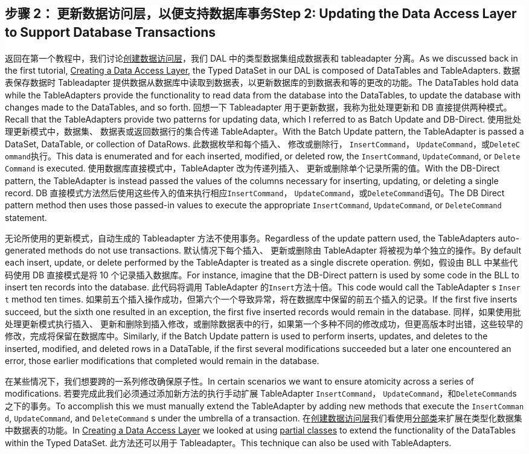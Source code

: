 
## <a name="step-2-updating-the-data-access-layer-to-support-database-transactions"></a><span data-ttu-id="c2af3-175">步骤 2： 更新数据访问层，以便支持数据库事务</span><span class="sxs-lookup"><span data-stu-id="c2af3-175">Step 2: Updating the Data Access Layer to Support Database Transactions</span></span>

<span data-ttu-id="c2af3-176">返回在第一个教程中，我们讨论[创建数据访问层](../introduction/creating-a-data-access-layer-vb.md)，我们 DAL 中的类型数据集组成数据表和 tableadapter 分离。</span><span class="sxs-lookup"><span data-stu-id="c2af3-176">As we discussed back in the first tutorial, [Creating a Data Access Layer](../introduction/creating-a-data-access-layer-vb.md), the Typed DataSet in our DAL is composed of DataTables and TableAdapters.</span></span> <span data-ttu-id="c2af3-177">数据表保存数据时 Tableadapter 提供数据从数据库中读取到数据表，以更新数据库的到数据表和等的更改的功能。</span><span class="sxs-lookup"><span data-stu-id="c2af3-177">The DataTables hold data while the TableAdapters provide the functionality to read data from the database into the DataTables, to update the database with changes made to the DataTables, and so forth.</span></span> <span data-ttu-id="c2af3-178">回想一下 Tableadapter 用于更新数据，我称为批处理更新和 DB 直接提供两种模式。</span><span class="sxs-lookup"><span data-stu-id="c2af3-178">Recall that the TableAdapters provide two patterns for updating data, which I referred to as Batch Update and DB-Direct.</span></span> <span data-ttu-id="c2af3-179">使用批处理更新模式中，数据集、 数据表或返回数据行的集合传递 TableAdapter。</span><span class="sxs-lookup"><span data-stu-id="c2af3-179">With the Batch Update pattern, the TableAdapter is passed a DataSet, DataTable, or collection of DataRows.</span></span> <span data-ttu-id="c2af3-180">此数据枚举和每个插入、 修改或删除行， `InsertCommand`， `UpdateCommand`，或`DeleteCommand`执行。</span><span class="sxs-lookup"><span data-stu-id="c2af3-180">This data is enumerated and for each inserted, modified, or deleted row, the `InsertCommand`, `UpdateCommand`, or `DeleteCommand` is executed.</span></span> <span data-ttu-id="c2af3-181">使用数据库直接模式中，TableAdapter 改为传递列插入、 更新或删除单个记录所需的值。</span><span class="sxs-lookup"><span data-stu-id="c2af3-181">With the DB-Direct pattern, the TableAdapter is instead passed the values of the columns necessary for inserting, updating, or deleting a single record.</span></span> <span data-ttu-id="c2af3-182">DB 直接模式方法然后使用这些传入的值来执行相应`InsertCommand`， `UpdateCommand`，或`DeleteCommand`语句。</span><span class="sxs-lookup"><span data-stu-id="c2af3-182">The DB Direct pattern method then uses those passed-in values to execute the appropriate `InsertCommand`, `UpdateCommand`, or `DeleteCommand` statement.</span></span>

<span data-ttu-id="c2af3-183">无论所使用的更新模式，自动生成的 Tableadapter 方法不使用事务。</span><span class="sxs-lookup"><span data-stu-id="c2af3-183">Regardless of the update pattern used, the TableAdapters auto-generated methods do not use transactions.</span></span> <span data-ttu-id="c2af3-184">默认情况下每个插入、 更新或删除由 TableAdapter 将被视为单个独立的操作。</span><span class="sxs-lookup"><span data-stu-id="c2af3-184">By default each insert, update, or delete performed by the TableAdapter is treated as a single discrete operation.</span></span> <span data-ttu-id="c2af3-185">例如，假设由 BLL 中某些代码使用 DB 直接模式是将 10 个记录插入数据库。</span><span class="sxs-lookup"><span data-stu-id="c2af3-185">For instance, imagine that the DB-Direct pattern is used by some code in the BLL to insert ten records into the database.</span></span> <span data-ttu-id="c2af3-186">此代码将调用 TableAdapter 的`Insert`方法十倍。</span><span class="sxs-lookup"><span data-stu-id="c2af3-186">This code would call the TableAdapter s `Insert` method ten times.</span></span> <span data-ttu-id="c2af3-187">如果前五个插入操作成功，但第六个一个导致异常，将在数据库中保留的前五个插入的记录。</span><span class="sxs-lookup"><span data-stu-id="c2af3-187">If the first five inserts succeed, but the sixth one resulted in an exception, the first five inserted records would remain in the database.</span></span> <span data-ttu-id="c2af3-188">同样，如果使用批处理更新模式执行插入、 更新和删除到插入修改，或删除数据表中的行，如果第一个多种不同的修改成功，但更高版本时出错，这些较早的修改，完成将保留在数据库中。</span><span class="sxs-lookup"><span data-stu-id="c2af3-188">Similarly, if the Batch Update pattern is used to perform inserts, updates, and deletes to the inserted, modified, and deleted rows in a DataTable, if the first several modifications succeeded but a later one encountered an error, those earlier modifications that completed would remain in the database.</span></span>

<span data-ttu-id="c2af3-189">在某些情况下，我们想要跨的一系列修改确保原子性。</span><span class="sxs-lookup"><span data-stu-id="c2af3-189">In certain scenarios we want to ensure atomicity across a series of modifications.</span></span> <span data-ttu-id="c2af3-190">若要完成此我们必须通过添加新方法的执行手动扩展 TableAdapter `InsertCommand`， `UpdateCommand`，和`DeleteCommand`s 之下的事务。</span><span class="sxs-lookup"><span data-stu-id="c2af3-190">To accomplish this we must manually extend the TableAdapter by adding new methods that execute the `InsertCommand`, `UpdateCommand`, and `DeleteCommand` s under the umbrella of a transaction.</span></span> <span data-ttu-id="c2af3-191">在[创建数据访问层](../introduction/creating-a-data-access-layer-vb.md)我们看使用[分部类](http://en.wikipedia.org/wiki/Partial_type)来扩展在类型化数据集中数据表的功能。</span><span class="sxs-lookup"><span data-stu-id="c2af3-191">In [Creating a Data Access Layer](../introduction/creating-a-data-access-layer-vb.md) we looked at using [partial classes](http://en.wikipedia.org/wiki/Partial_type) to extend the functionality of the DataTables within the Typed DataSet.</span></span> <span data-ttu-id="c2af3-192">此方法还可以用于 Tableadapter。</span><span class="sxs-lookup"><span data-stu-id="c2af3-192">This technique can also be used with TableAdapters.</span></span>
